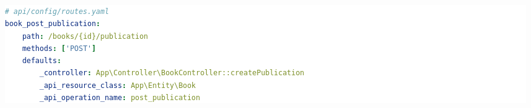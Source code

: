 
```yaml
# api/config/routes.yaml
book_post_publication:
    path: /books/{id}/publication
    methods: ['POST']
    defaults:
        _controller: App\Controller\BookController::createPublication
        _api_resource_class: App\Entity\Book
        _api_operation_name: post_publication
```
